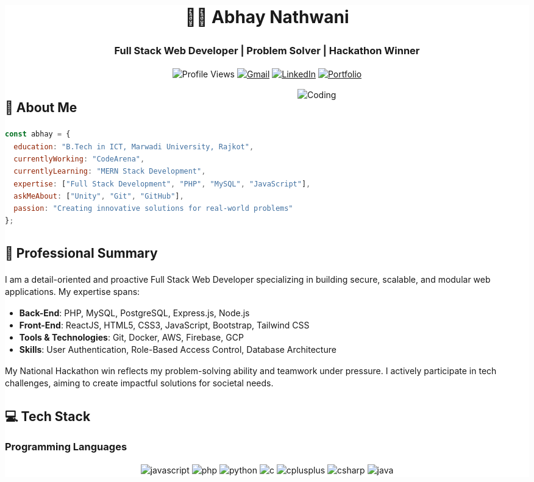 <h1 align="center">👨‍💻 Abhay Nathwani</h1>
<h3 align="center">Full Stack Web Developer | Problem Solver | Hackathon Winner</h3>

<div align="center">
  
  ![Profile Views](https://komarev.com/ghpvc/?username=0211abhay&label=Profile%20Views&color=0e75b6&style=flat-square)
  [![Gmail](https://img.shields.io/badge/Gmail-abhaynathwani123%40gmail.com-red?style=flat-square&logo=gmail)](mailto:abhaynathwani123@gmail.com)
  [![LinkedIn](https://img.shields.io/badge/LinkedIn-Connect-blue?style=flat-square&logo=linkedin)](https://linkedin.com/in/abhaynathwani)
  [![Portfolio](https://img.shields.io/badge/Portfolio-Visit-green?style=flat-square&logo=github)](https://0211abhay.github.io/portfolio-deployment/)
  
</div>

<img align="right" alt="Coding" width="380" src="https://user-images.githubusercontent.com/55389276/140866485-8fb1c876-9a8f-4d6a-98dc-08c4981eaf70.gif">

## 🌟 About Me
```javascript
const abhay = {
  education: "B.Tech in ICT, Marwadi University, Rajkot",
  currentlyWorking: "CodeArena",
  currentlyLearning: "MERN Stack Development",
  expertise: ["Full Stack Development", "PHP", "MySQL", "JavaScript"],
  askMeAbout: ["Unity", "Git", "GitHub"],
  passion: "Creating innovative solutions for real-world problems"
};
```

## 🚀 Professional Summary

I am a detail-oriented and proactive Full Stack Web Developer specializing in building secure, scalable, and modular web applications. My expertise spans:

- **Back-End**: PHP, MySQL, PostgreSQL, Express.js, Node.js
- **Front-End**: ReactJS, HTML5, CSS3, JavaScript, Bootstrap, Tailwind CSS
- **Tools & Technologies**: Git, Docker, AWS, Firebase, GCP
- **Skills**: User Authentication, Role-Based Access Control, Database Architecture

My National Hackathon win reflects my problem-solving ability and teamwork under pressure. I actively participate in tech challenges, aiming to create impactful solutions for societal needs.

## 💻 Tech Stack

### Programming Languages
<p align="center">
  <img src="https://raw.githubusercontent.com/devicons/devicon/master/icons/javascript/javascript-original.svg" alt="javascript" width="40" height="40"/>
  <img src="https://raw.githubusercontent.com/devicons/devicon/master/icons/php/php-original.svg" alt="php" width="40" height="40"/>
  <img src="https://raw.githubusercontent.com/devicons/devicon/master/icons/python/python-original.svg" alt="python" width="40" height="40"/>
  <img src="https://raw.githubusercontent.com/devicons/devicon/master/icons/c/c-original.svg" alt="c" width="40" height="40"/>
  <img src="https://raw.githubusercontent.com/devicons/devicon/master/icons/cplusplus/cplusplus-original.svg" alt="cplusplus" width="40" height="40"/>
  <img src="https://raw.githubusercontent.com/devicons/devicon/master/icons/csharp/csharp-original.svg" alt="csharp" width="40" height="40"/>
  <img src="https://raw.githubusercontent.com/devicons/devicon/master/icons/java/java-original.svg" alt="java" width="40" height="40"/>
</p>
